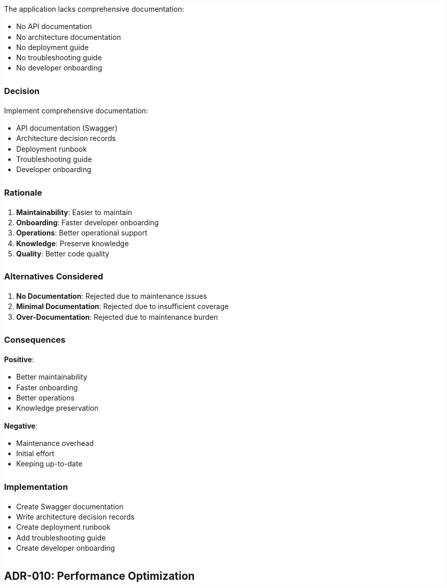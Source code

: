 The application lacks comprehensive documentation:
- No API documentation
- No architecture documentation
- No deployment guide
- No troubleshooting guide
- No developer onboarding

### Decision

Implement comprehensive documentation:
- API documentation (Swagger)
- Architecture decision records
- Deployment runbook
- Troubleshooting guide
- Developer onboarding

### Rationale

1. **Maintainability**: Easier to maintain
2. **Onboarding**: Faster developer onboarding
3. **Operations**: Better operational support
4. **Knowledge**: Preserve knowledge
5. **Quality**: Better code quality

### Alternatives Considered

1. **No Documentation**: Rejected due to maintenance issues
2. **Minimal Documentation**: Rejected due to insufficient coverage
3. **Over-Documentation**: Rejected due to maintenance burden

### Consequences

**Positive**:
- Better maintainability
- Faster onboarding
- Better operations
- Knowledge preservation

**Negative**:
- Maintenance overhead
- Initial effort
- Keeping up-to-date

### Implementation

- Create Swagger documentation
- Write architecture decision records
- Create deployment runbook
- Add troubleshooting guide
- Create developer onboarding

## ADR-010: Performance Optimization
